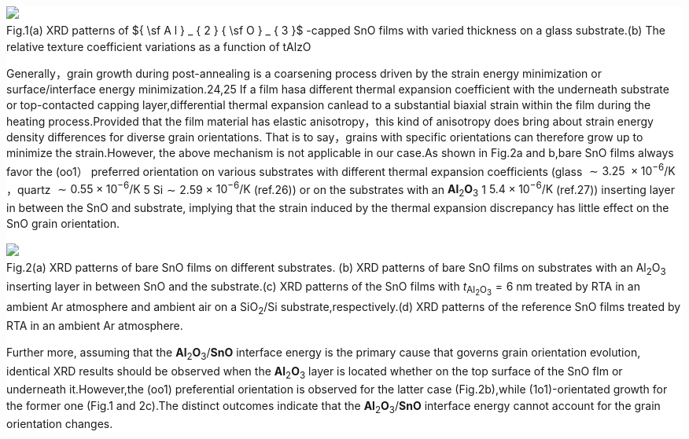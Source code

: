 ![](images/5df82a44f93766abed62994634075a4d409c9c7ce28eda0356780f8c33e57977.jpg)  
Fig.1(a) XRD patterns of ${ \sf A l } _ { 2 } { \sf O } _ { 3 }$ -capped SnO films with varied thickness on a glass substrate.(b) The relative texture coefficient variations as a function of tAlzO

Generally，grain growth during post-annealing is a coarsening process driven by the strain energy minimization or surface/interface energy minimization.24,25 If a film hasa different thermal expansion coefficient with the underneath substrate or top-contacted capping layer,differential thermal expansion canlead to a substantial biaxial strain within the film during the heating process.Provided that the film material has elastic anisotropy，this kind of anisotropy does bring about strain energy density differences for diverse grain orientations. That is to say，grains with specific orientations can therefore grow up to minimize the strain.However, the above mechanism is not applicable in our case.As shown in Fig.2a and b,bare SnO films always favor the (oo1） preferred orientation on various substrates with different thermal expansion coefficients (glass $\sim 3 . 2 5 \ \times 1 0 ^ { - 6 } / \mathrm { K }$ ，quartz $\sim 0 . 5 5 \times 1 0 ^ { - 6 } / \mathrm { K }$ 5 $\mathrm { S i } \sim 2 . 5 9 \ \times$ $1 0 ^ { - 6 } / \mathrm { K }$ (ref.26)) or on the substrates with an $\mathbf { A l } _ { 2 } \mathbf { O } _ { 3 }$ 1 $5 . 4 \times 1 0 ^ { - 6 } / \mathrm { K }$ (ref.27)) inserting layer in between the SnO and substrate, implying that the strain induced by the thermal expansion discrepancy has little effect on the SnO grain orientation.

![](images/31ec0453977ab6c922a382414123e379dd401b4bb9a865e0f189def1cd474447.jpg)  
Fig.2(a) XRD patterns of bare SnO films on different substrates. (b) XRD patterns of bare SnO films on substrates with an ${ \mathsf { A l } } _ { 2 } { \mathsf { O } } _ { 3 }$ inserting layer in between SnO and the substrate.(c) XRD patterns of the SnO films with $t _ { \mathsf { A l } _ { 2 } \mathsf { O } _ { 3 } } = 6$ nm treated by RTA in an ambient Ar atmosphere and ambient air on a $\mathsf { S i O } _ { 2 } / \mathsf { S i }$ substrate,respectively.(d) XRD patterns of the reference SnO films treated by RTA in an ambient $\mathsf { A r }$ atmosphere.

Further more, assuming that the $\mathbf { A l } _ { 2 } \mathbf { O } _ { 3 } / \mathbf { S n O }$ interface energy is the primary cause that governs grain orientation evolution, identical XRD results should be observed when the $\mathbf { A l } _ { 2 } \mathbf { O } _ { 3 }$ layer is located whether on the top surface of the SnO flm or underneath it.However,the (oo1) preferential orientation is observed for the latter case (Fig.2b),while (1o1)-orientated growth for the former one (Fig.1 and 2c).The distinct outcomes indicate that the $\mathbf { A l } _ { 2 } \mathbf { O } _ { 3 } / \mathbf { S n O }$ interface energy cannot account for the grain orientation changes.
